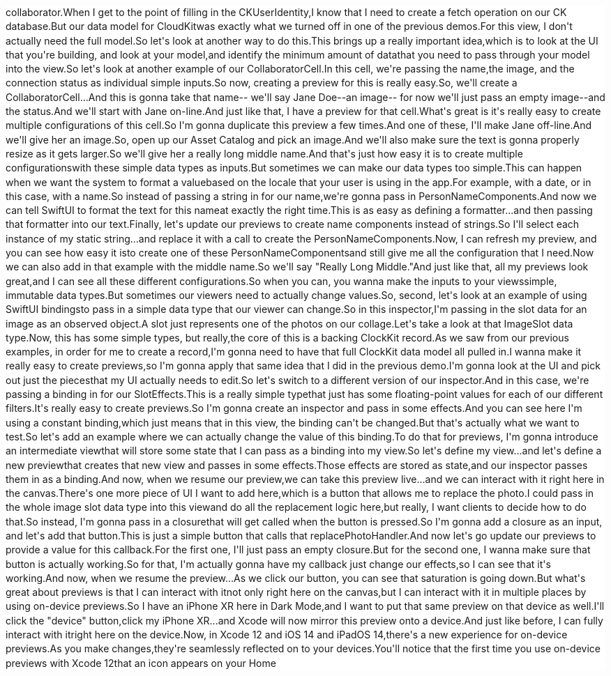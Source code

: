 collaborator.When I get to the point of filling in the CKUserIdentity,I know that I need to create a fetch operation on our CK database.But our data model for CloudKitwas exactly what we turned off in one of the previous demos.For this view, I don't actually need the full model.So let's look at another way to do this.This brings up a really important idea,which is to look at the UI that you're building, and look at your model,and identify the minimum amount of datathat you need to pass through your model into the view.So let's look at another example of our CollaboratorCell.In this cell, we're passing the name,the image, and the connection status as individual simple inputs.So now, creating a preview for this is really easy.So, we'll create a CollaboratorCell...And this is gonna take that name-- we'll say Jane Doe--an image-- for now we'll just pass an empty image--and the status.And we'll start with Jane on-line.And just like that, I have a preview for that cell.What's great is it's really easy to create multiple configurations of this cell.So I'm gonna duplicate this preview a few times.And one of these, I'll make Jane off-line.And we'll give her an image.So, open up our Asset Catalog and pick an image.And we'll also make sure the text is gonna properly resize as it gets larger.So we'll give her a really long middle name.And that's just how easy it is to create multiple configurationswith these simple data types as inputs.But sometimes we can make our data types too simple.This can happen when we want the system to format a valuebased on the locale that your user is using in the app.For example, with a date, or in this case, with a name.So instead of passing a string in for our name,we're gonna pass in PersonNameComponents.And now we can tell SwiftUI to format the text for this nameat exactly the right time.This is as easy as defining a formatter...and then passing that formatter into our text.Finally, let's update our previews to create name components instead of strings.So I'll select each instance of my static string...and replace it with a call to create the PersonNameComponents.Now, I can refresh my preview, and you can see how easy it isto create one of these PersonNameComponentsand still give me all the configuration that I need.Now we can also add in that example with the middle name.So we'll say "Really Long Middle."And just like that, all my previews look great,and I can see all these different configurations.So when you can, you wanna make the inputs to your viewssimple, immutable data types.But sometimes our viewers need to actually change values.So, second, let's look at an example of using SwiftUI bindingsto pass in a simple data type that our viewer can change.So in this inspector,I'm passing in the slot data for an image as an observed object.A slot just represents one of the photos on our collage.Let's take a look at that ImageSlot data type.Now, this has some simple types, but really,the core of this is a backing ClockKit record.As we saw from our previous examples, in order for me to create a record,I'm gonna need to have that full ClockKit data model all pulled in.I wanna make it really easy to create previews,so I'm gonna apply that same idea that I did in the previous demo.I'm gonna look at the UI and pick out just the piecesthat my UI actually needs to edit.So let's switch to a different version of our inspector.And in this case, we're passing a binding in for our SlotEffects.This is a really simple typethat just has some floating-point values for each of our different filters.It's really easy to create previews.So I'm gonna create an inspector and pass in some effects.And you can see here I'm using a constant binding,which just means that in this view, the binding can't be changed.But that's actually what we want to test.So let's add an example where we can actually change the value of this binding.To do that for previews, I'm gonna introduce an intermediate viewthat will store some state that I can pass as a binding into my view.So let's define my view...and let's define a new previewthat creates that new view and passes in some effects.Those effects are stored as state,and our inspector passes them in as a binding.And now, when we resume our preview,we can take this preview live...and we can interact with it right here in the canvas.There's one more piece of UI I want to add here,which is a button that allows me to replace the photo.I could pass in the whole image slot data type into this viewand do all the replacement logic here,but really, I want clients to decide how to do that.So instead, I'm gonna pass in a closurethat will get called when the button is pressed.So I'm gonna add a closure as an input, and let's add that button.This is just a simple button that calls that replacePhotoHandler.And now let's go update our previews to provide a value for this callback.For the first one, I'll just pass an empty closure.But for the second one, I wanna make sure that button is actually working.So for that, I'm actually gonna have my callback just change our effects,so I can see that it's working.And now, when we resume the preview...As we click our button, you can see that saturation is going down.But what's great about previews is that I can interact with itnot only right here on the canvas,but I can interact with it in multiple places by using on-device previews.So I have an iPhone XR here in Dark Mode,and I want to put that same preview on that device as well.I'll click the "device" button,click my iPhone XR...and Xcode will now mirror this preview onto a device.And just like before, I can fully interact with itright here on the device.Now, in Xcode 12 and iOS 14 and iPadOS 14,there's a new experience for on-device previews.As you make changes,they're seamlessly reflected on to your devices.You'll notice that the first time you use on-device previews with Xcode 12that an icon appears on your Home